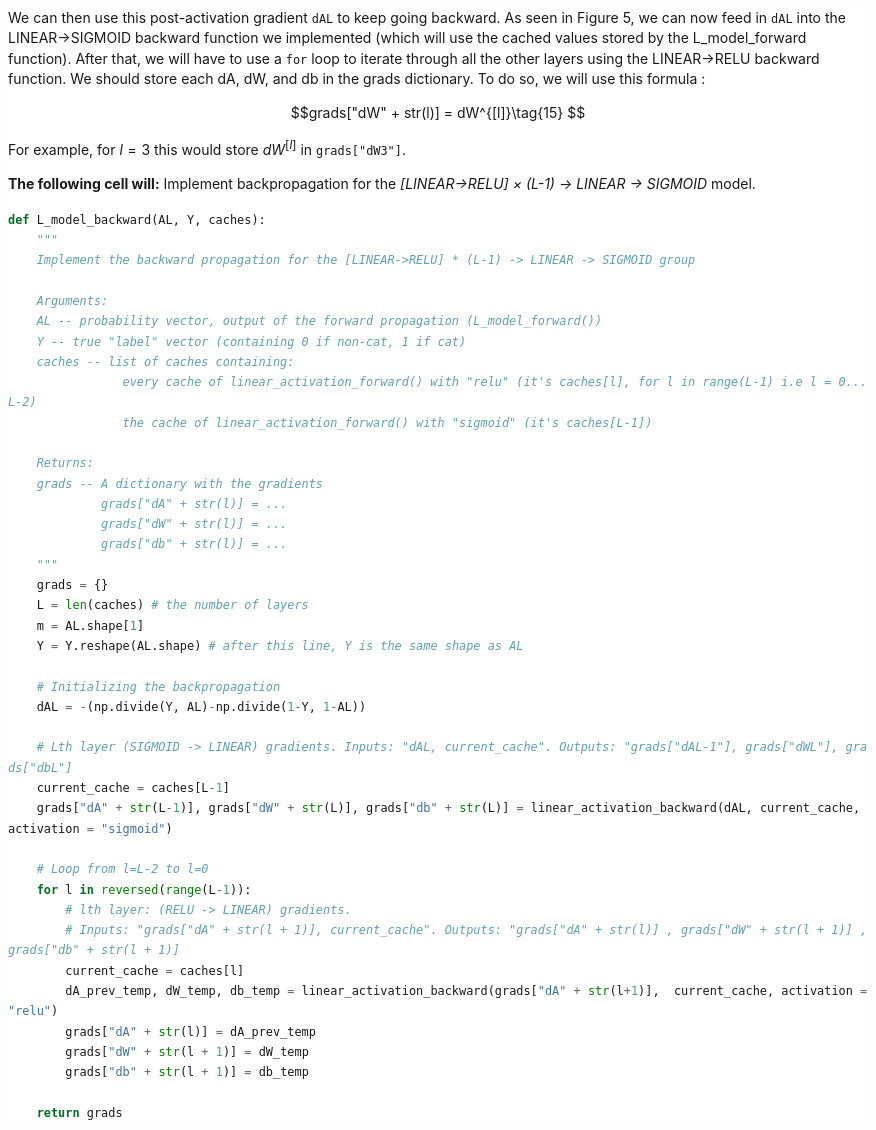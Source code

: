 We can then use this post-activation gradient `dAL` to keep going backward. As seen in Figure 5, we can now feed in `dAL` into the LINEAR->SIGMOID backward function we implemented (which will use the cached values stored by the L_model_forward function). After that, we will have to use a `for` loop to iterate through all the other layers using the LINEAR->RELU backward function. We should store each dA, dW, and db in the grads dictionary. To do so, we will use this formula :

$$grads["dW" + str(l)] = dW^{[l]}\tag{15} $$

For example, for $l=3$ this would store $dW^{[l]}$ in `grads["dW3"]`.

**The following cell will:** Implement backpropagation for the *[LINEAR->RELU] $\times$ (L-1) -> LINEAR -> SIGMOID* model.


```python
def L_model_backward(AL, Y, caches):
    """
    Implement the backward propagation for the [LINEAR->RELU] * (L-1) -> LINEAR -> SIGMOID group

    Arguments:
    AL -- probability vector, output of the forward propagation (L_model_forward())
    Y -- true "label" vector (containing 0 if non-cat, 1 if cat)
    caches -- list of caches containing:
                every cache of linear_activation_forward() with "relu" (it's caches[l], for l in range(L-1) i.e l = 0...L-2)
                the cache of linear_activation_forward() with "sigmoid" (it's caches[L-1])

    Returns:
    grads -- A dictionary with the gradients
             grads["dA" + str(l)] = ...
             grads["dW" + str(l)] = ...
             grads["db" + str(l)] = ...
    """
    grads = {}
    L = len(caches) # the number of layers
    m = AL.shape[1]
    Y = Y.reshape(AL.shape) # after this line, Y is the same shape as AL

    # Initializing the backpropagation
    dAL = -(np.divide(Y, AL)-np.divide(1-Y, 1-AL))

    # Lth layer (SIGMOID -> LINEAR) gradients. Inputs: "dAL, current_cache". Outputs: "grads["dAL-1"], grads["dWL"], grads["dbL"]
    current_cache = caches[L-1]
    grads["dA" + str(L-1)], grads["dW" + str(L)], grads["db" + str(L)] = linear_activation_backward(dAL, current_cache, activation = "sigmoid")

    # Loop from l=L-2 to l=0
    for l in reversed(range(L-1)):
        # lth layer: (RELU -> LINEAR) gradients.
        # Inputs: "grads["dA" + str(l + 1)], current_cache". Outputs: "grads["dA" + str(l)] , grads["dW" + str(l + 1)] , grads["db" + str(l + 1)]
        current_cache = caches[l]
        dA_prev_temp, dW_temp, db_temp = linear_activation_backward(grads["dA" + str(l+1)],  current_cache, activation = "relu")
        grads["dA" + str(l)] = dA_prev_temp
        grads["dW" + str(l + 1)] = dW_temp
        grads["db" + str(l + 1)] = db_temp

    return grads
```
